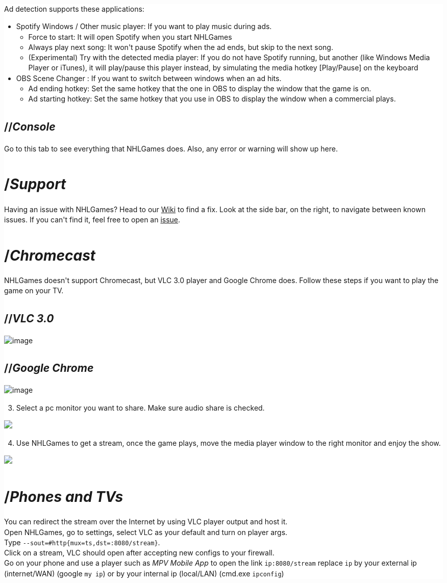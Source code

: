 Ad detection supports these applications:
- Spotify Windows / Other music player: If you want to play music during ads.
   - Force to start: It will open Spotify when you start NHLGames
   - Always play next song: It won't pause Spotify when the ad ends, but skip to the next song.
   - (Experimental) Try with the detected media player: If you do not have Spotify running, but another (like Windows Media Player or iTunes), it will play/pause this player instead, by simulating the media hotkey [Play/Pause] on the keyboard
- OBS Scene Changer : If you want to switch between windows when an ad hits.
   - Ad ending hotkey: Set the same hotkey that the one in OBS to display the window that the game is on.
   - Ad starting hotkey: Set the same hotkey that you use in OBS to display the window when a commercial plays.

## //_Console_
Go to this tab to see everything that NHLGames does. Also, any error or warning will show up here.

# /_Support_
Having an issue with NHLGames? Head to our [Wiki](https://github.com/NHLGames/NHLGames/wiki) to find a fix. Look at the side bar, on the right, to navigate between known issues. If you can't find it, feel free to open an [issue](https://github.com/NHLGames/NHLGames/issues).

# /_Chromecast_
NHLGames doesn't support Chromecast, but VLC 3.0 player and Google Chrome does. Follow these steps if you want to play the game on your TV.

## //_VLC 3.0_
![image](https://user-images.githubusercontent.com/23088305/37436787-15ef5fe2-27c0-11e8-8a47-b0a25b40a598.png)

## //_Google Chrome_
![image](https://cloud.githubusercontent.com/assets/23088305/25557771/3570cf2a-2ce6-11e7-980a-b605b93c66dc.png)

3. Select a pc monitor you want to share. Make sure audio share is checked.

<img src="https://cloud.githubusercontent.com/assets/23088305/25556591/3145542a-2ccd-11e7-8ba4-d4947e2bb84f.png" width="460"/>

4. Use NHLGames to get a stream, once the game plays, move the media player window to the right monitor and enjoy the show.

<img src="https://cloud.githubusercontent.com/assets/23088305/25556617/a6caab1e-2ccd-11e7-89d3-c9177a997ed1.png" width="300"/>

# /_Phones and TVs_
You can redirect the stream over the Internet by using VLC player output and host it.   
Open NHLGames, go to settings, select VLC as your default and turn on player args.    
Type `--sout=#http{mux=ts,dst=:8080/stream}`.   
Click on a stream, VLC should open after accepting new configs to your firewall.   
Go on your phone and use a player such as *MPV Mobile App* to open the link `ip:8080/stream` replace `ip` by your external ip (internet/WAN) (google `my ip`) or by your internal ip (local/LAN) (cmd.exe `ipconfig`)
